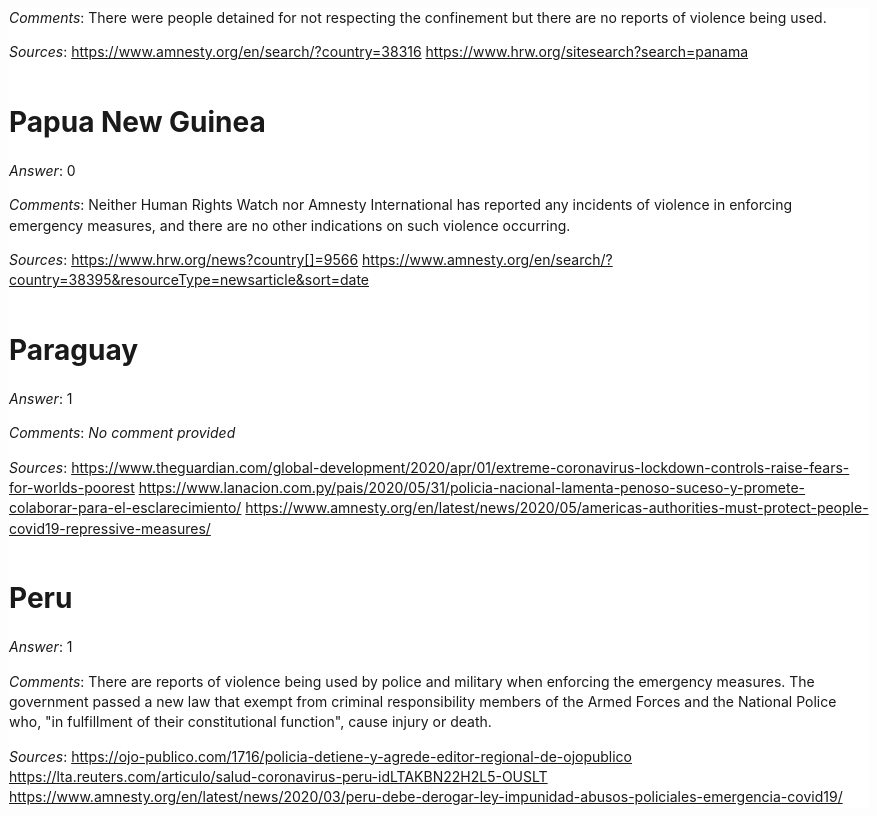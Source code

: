 *Comments*:
 There were people detained for not respecting the confinement but there are no reports of violence being used. 

*Sources*:
 https://www.amnesty.org/en/search/?country=38316
https://www.hrw.org/sitesearch?search=panama



# Papua New Guinea 
*Answer*: 0 

*Comments*:
 Neither Human Rights Watch nor Amnesty International has reported any incidents of violence in enforcing emergency measures, and there are no other indications on such violence occurring. 

*Sources*:
 https://www.hrw.org/news?country[]=9566
https://www.amnesty.org/en/search/?country=38395&resourceType=newsarticle&sort=date



# Paraguay 
*Answer*: 1 

*Comments*:
*No comment provided* 

*Sources*:
 https://www.theguardian.com/global-development/2020/apr/01/extreme-coronavirus-lockdown-controls-raise-fears-for-worlds-poorest
https://www.lanacion.com.py/pais/2020/05/31/policia-nacional-lamenta-penoso-suceso-y-promete-colaborar-para-el-esclarecimiento/
https://www.amnesty.org/en/latest/news/2020/05/americas-authorities-must-protect-people-covid19-repressive-measures/



# Peru 
*Answer*: 1 

*Comments*:
 There are reports of violence being used by police and military when enforcing the emergency measures. The government passed a new law that exempt from criminal responsibility members of the Armed Forces and the National Police who, "in fulfillment of their constitutional function", cause injury or death. 

*Sources*:
 https://ojo-publico.com/1716/policia-detiene-y-agrede-editor-regional-de-ojopublico
https://lta.reuters.com/articulo/salud-coronavirus-peru-idLTAKBN22H2L5-OUSLT
https://www.amnesty.org/en/latest/news/2020/03/peru-debe-derogar-ley-impunidad-abusos-policiales-emergencia-covid19/
